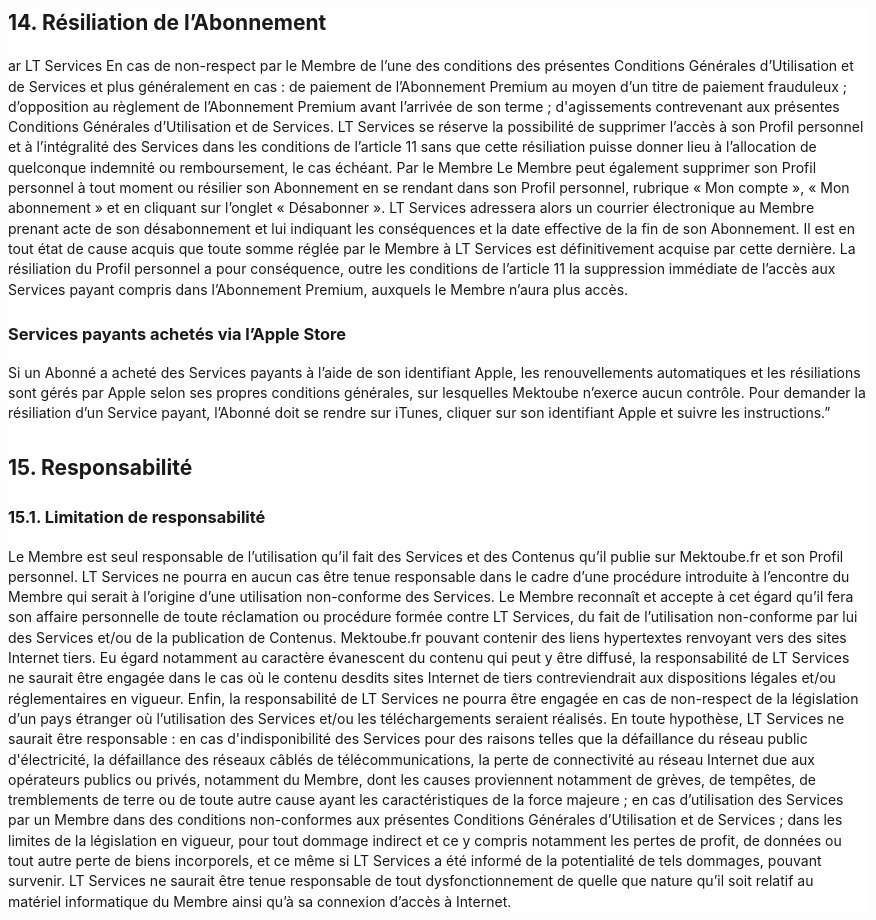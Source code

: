 14\. Résiliation de l’Abonnement
--------------------------------

ar LT Services En cas de non-respect par le Membre de l’une des conditions des présentes Conditions Générales d’Utilisation et de Services et plus généralement en cas : de paiement de l’Abonnement Premium au moyen d’un titre de paiement frauduleux ; d’opposition au règlement de l’Abonnement Premium avant l’arrivée de son terme ; d'agissements contrevenant aux présentes Conditions Générales d’Utilisation et de Services. LT Services se réserve la possibilité de supprimer l’accès à son Profil personnel et à l’intégralité des Services dans les conditions de l’article 11 sans que cette résiliation puisse donner lieu à l’allocation de quelconque indemnité ou remboursement, le cas échéant. Par le Membre Le Membre peut également supprimer son Profil personnel à tout moment ou résilier son Abonnement en se rendant dans son Profil personnel, rubrique « Mon compte », « Mon abonnement » et en cliquant sur l’onglet « Désabonner ». LT Services adressera alors un courrier électronique au Membre prenant acte de son désabonnement et lui indiquant les conséquences et la date effective de la fin de son Abonnement. Il est en tout état de cause acquis que toute somme réglée par le Membre à LT Services est définitivement acquise par cette dernière. La résiliation du Profil personnel a pour conséquence, outre les conditions de l’article 11 la suppression immédiate de l’accès aux Services payant compris dans l’Abonnement Premium, auxquels le Membre n’aura plus accès.  
  
  

### Services payants achetés via l’Apple Store

  
Si un Abonné a acheté des Services payants à l’aide de son identifiant Apple, les renouvellements automatiques et les résiliations sont gérés par Apple selon ses propres conditions générales, sur lesquelles Mektoube n’exerce aucun contrôle. Pour demander la résiliation d’un Service payant, l’Abonné doit se rendre sur iTunes, cliquer sur son identifiant Apple et suivre les instructions.”

15\. Responsabilité
-------------------

### 15.1. Limitation de responsabilité

Le Membre est seul responsable de l’utilisation qu’il fait des Services et des Contenus qu’il publie sur Mektoube.fr et son Profil personnel. LT Services ne pourra en aucun cas être tenue responsable dans le cadre d’une procédure introduite à l’encontre du Membre qui serait à l’origine d’une utilisation non-conforme des Services. Le Membre reconnaît et accepte à cet égard qu’il fera son affaire personnelle de toute réclamation ou procédure formée contre LT Services, du fait de l’utilisation non-conforme par lui des Services et/ou de la publication de Contenus. Mektoube.fr pouvant contenir des liens hypertextes renvoyant vers des sites Internet tiers. Eu égard notamment au caractère évanescent du contenu qui peut y être diffusé, la responsabilité de LT Services ne saurait être engagée dans le cas où le contenu desdits sites Internet de tiers contreviendrait aux dispositions légales et/ou réglementaires en vigueur. Enfin, la responsabilité de LT Services ne pourra être engagée en cas de non-respect de la législation d’un pays étranger où l’utilisation des Services et/ou les téléchargements seraient réalisés. En toute hypothèse, LT Services ne saurait être responsable : en cas d'indisponibilité des Services pour des raisons telles que la défaillance du réseau public d'électricité, la défaillance des réseaux câblés de télécommunications, la perte de connectivité au réseau Internet due aux opérateurs publics ou privés, notamment du Membre, dont les causes proviennent notamment de grèves, de tempêtes, de tremblements de terre ou de toute autre cause ayant les caractéristiques de la force majeure ; en cas d’utilisation des Services par un Membre dans des conditions non-conformes aux présentes Conditions Générales d’Utilisation et de Services ; dans les limites de la législation en vigueur, pour tout dommage indirect et ce y compris notamment les pertes de profit, de données ou tout autre perte de biens incorporels, et ce même si LT Services a été informé de la potentialité de tels dommages, pouvant survenir. LT Services ne saurait être tenue responsable de tout dysfonctionnement de quelle que nature qu’il soit relatif au matériel informatique du Membre ainsi qu’à sa connexion d’accès à Internet.

